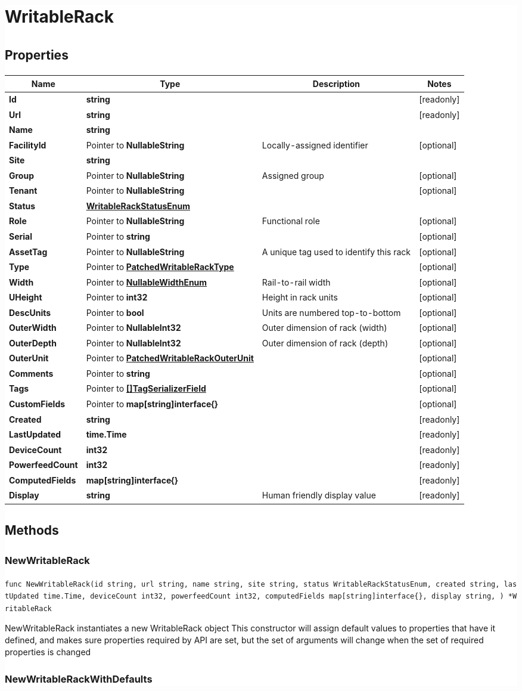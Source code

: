 # WritableRack

## Properties

Name | Type | Description | Notes
------------ | ------------- | ------------- | -------------
**Id** | **string** |  | [readonly] 
**Url** | **string** |  | [readonly] 
**Name** | **string** |  | 
**FacilityId** | Pointer to **NullableString** | Locally-assigned identifier | [optional] 
**Site** | **string** |  | 
**Group** | Pointer to **NullableString** | Assigned group | [optional] 
**Tenant** | Pointer to **NullableString** |  | [optional] 
**Status** | [**WritableRackStatusEnum**](WritableRackStatusEnum.md) |  | 
**Role** | Pointer to **NullableString** | Functional role | [optional] 
**Serial** | Pointer to **string** |  | [optional] 
**AssetTag** | Pointer to **NullableString** | A unique tag used to identify this rack | [optional] 
**Type** | Pointer to [**PatchedWritableRackType**](PatchedWritableRackType.md) |  | [optional] 
**Width** | Pointer to [**NullableWidthEnum**](WidthEnum.md) | Rail-to-rail width | [optional] 
**UHeight** | Pointer to **int32** | Height in rack units | [optional] 
**DescUnits** | Pointer to **bool** | Units are numbered top-to-bottom | [optional] 
**OuterWidth** | Pointer to **NullableInt32** | Outer dimension of rack (width) | [optional] 
**OuterDepth** | Pointer to **NullableInt32** | Outer dimension of rack (depth) | [optional] 
**OuterUnit** | Pointer to [**PatchedWritableRackOuterUnit**](PatchedWritableRackOuterUnit.md) |  | [optional] 
**Comments** | Pointer to **string** |  | [optional] 
**Tags** | Pointer to [**[]TagSerializerField**](TagSerializerField.md) |  | [optional] 
**CustomFields** | Pointer to **map[string]interface{}** |  | [optional] 
**Created** | **string** |  | [readonly] 
**LastUpdated** | **time.Time** |  | [readonly] 
**DeviceCount** | **int32** |  | [readonly] 
**PowerfeedCount** | **int32** |  | [readonly] 
**ComputedFields** | **map[string]interface{}** |  | [readonly] 
**Display** | **string** | Human friendly display value | [readonly] 

## Methods

### NewWritableRack

`func NewWritableRack(id string, url string, name string, site string, status WritableRackStatusEnum, created string, lastUpdated time.Time, deviceCount int32, powerfeedCount int32, computedFields map[string]interface{}, display string, ) *WritableRack`

NewWritableRack instantiates a new WritableRack object
This constructor will assign default values to properties that have it defined,
and makes sure properties required by API are set, but the set of arguments
will change when the set of required properties is changed

### NewWritableRackWithDefaults
